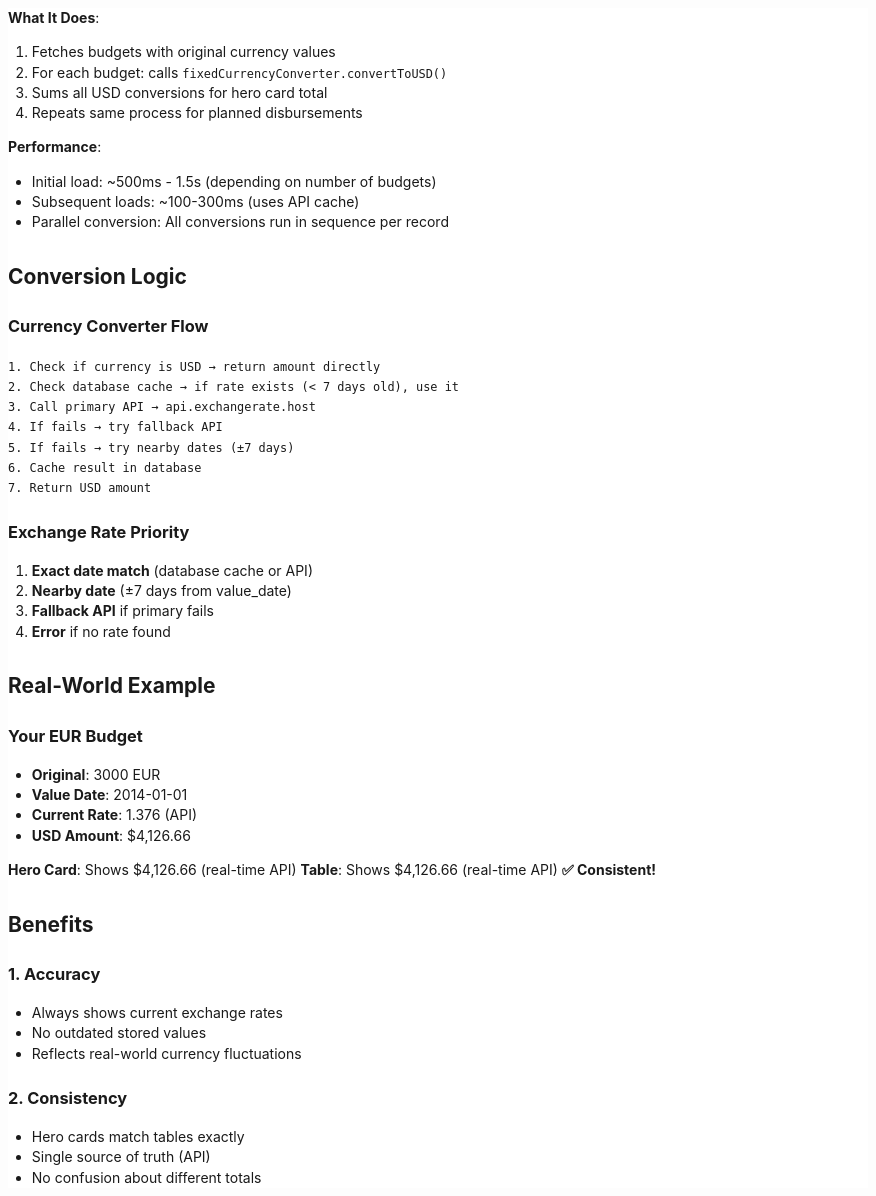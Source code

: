 **What It Does**:
1. Fetches budgets with original currency values
2. For each budget: calls `fixedCurrencyConverter.convertToUSD()`
3. Sums all USD conversions for hero card total
4. Repeats same process for planned disbursements

**Performance**:
- Initial load: ~500ms - 1.5s (depending on number of budgets)
- Subsequent loads: ~100-300ms (uses API cache)
- Parallel conversion: All conversions run in sequence per record

## Conversion Logic

### Currency Converter Flow
```
1. Check if currency is USD → return amount directly
2. Check database cache → if rate exists (< 7 days old), use it
3. Call primary API → api.exchangerate.host
4. If fails → try fallback API
5. If fails → try nearby dates (±7 days)
6. Cache result in database
7. Return USD amount
```

### Exchange Rate Priority
1. **Exact date match** (database cache or API)
2. **Nearby date** (±7 days from value_date)
3. **Fallback API** if primary fails
4. **Error** if no rate found

## Real-World Example

### Your EUR Budget
- **Original**: 3000 EUR
- **Value Date**: 2014-01-01
- **Current Rate**: 1.376 (API)
- **USD Amount**: $4,126.66

**Hero Card**: Shows $4,126.66 (real-time API)
**Table**: Shows $4,126.66 (real-time API)
**✅ Consistent!**

## Benefits

### 1. **Accuracy**
- Always shows current exchange rates
- No outdated stored values
- Reflects real-world currency fluctuations

### 2. **Consistency**
- Hero cards match tables exactly
- Single source of truth (API)
- No confusion about different totals
